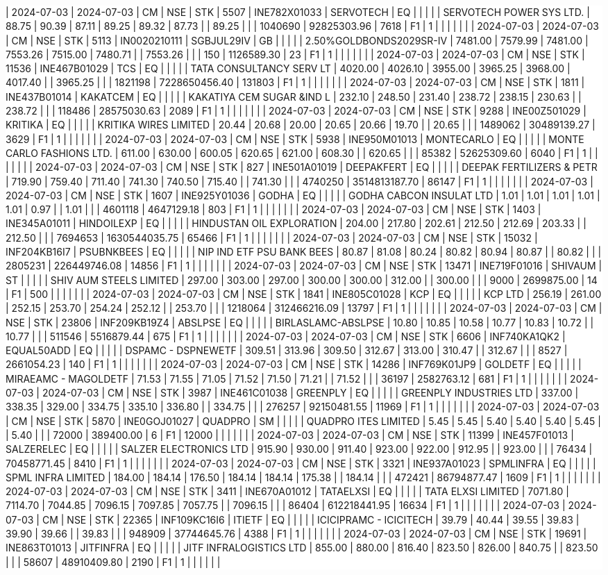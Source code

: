 | 2024-07-03 | 2024-07-03 | CM | NSE | STK | 5507 | INE782X01033 | SERVOTECH | EQ |  |  |  |  | SERVOTECH POWER SYS LTD. | 88.75 | 90.39 | 87.11 | 89.25 | 89.32 | 87.73 |  | 89.25 |  |  | 1040690 | 92825303.96 | 7618 | F1 | 1 |  |  |  |  |  |
| 2024-07-03 | 2024-07-03 | CM | NSE | STK | 5113 | IN0020210111 | SGBJUL29IV | GB |  |  |  |  | 2.50%GOLDBONDS2029SR-IV | 7481.00 | 7579.99 | 7481.00 | 7553.26 | 7515.00 | 7480.71 |  | 7553.26 |  |  | 150 | 1126589.30 | 23 | F1 | 1 |  |  |  |  |  |
| 2024-07-03 | 2024-07-03 | CM | NSE | STK | 11536 | INE467B01029 | TCS | EQ |  |  |  |  | TATA CONSULTANCY SERV LT | 4020.00 | 4026.10 | 3955.00 | 3965.25 | 3968.00 | 4017.40 |  | 3965.25 |  |  | 1821198 | 7228650456.40 | 131803 | F1 | 1 |  |  |  |  |  |
| 2024-07-03 | 2024-07-03 | CM | NSE | STK | 1811 | INE437B01014 | KAKATCEM | EQ |  |  |  |  | KAKATIYA CEM SUGAR &IND L | 232.10 | 248.50 | 231.40 | 238.72 | 238.15 | 230.63 |  | 238.72 |  |  | 118486 | 28575030.63 | 2089 | F1 | 1 |  |  |  |  |  |
| 2024-07-03 | 2024-07-03 | CM | NSE | STK | 9288 | INE00Z501029 | KRITIKA | EQ |  |  |  |  | KRITIKA WIRES LIMITED | 20.44 | 20.68 | 20.00 | 20.65 | 20.66 | 19.70 |  | 20.65 |  |  | 1489062 | 30489139.27 | 3629 | F1 | 1 |  |  |  |  |  |
| 2024-07-03 | 2024-07-03 | CM | NSE | STK | 5938 | INE950M01013 | MONTECARLO | EQ |  |  |  |  | MONTE CARLO FASHIONS LTD. | 611.00 | 630.00 | 600.05 | 620.65 | 621.00 | 608.30 |  | 620.65 |  |  | 85382 | 52625309.60 | 6040 | F1 | 1 |  |  |  |  |  |
| 2024-07-03 | 2024-07-03 | CM | NSE | STK | 827 | INE501A01019 | DEEPAKFERT | EQ |  |  |  |  | DEEPAK FERTILIZERS & PETR | 719.90 | 759.40 | 711.40 | 741.30 | 740.50 | 715.40 |  | 741.30 |  |  | 4740250 | 3514813187.70 | 86147 | F1 | 1 |  |  |  |  |  |
| 2024-07-03 | 2024-07-03 | CM | NSE | STK | 1607 | INE925Y01036 | GODHA | EQ |  |  |  |  | GODHA CABCON INSULAT LTD | 1.01 | 1.01 | 1.01 | 1.01 | 1.01 | 0.97 |  | 1.01 |  |  | 4601118 | 4647129.18 | 803 | F1 | 1 |  |  |  |  |  |
| 2024-07-03 | 2024-07-03 | CM | NSE | STK | 1403 | INE345A01011 | HINDOILEXP | EQ |  |  |  |  | HINDUSTAN OIL EXPLORATION | 204.00 | 217.80 | 202.61 | 212.50 | 212.69 | 203.33 |  | 212.50 |  |  | 7694653 | 1630544035.75 | 65466 | F1 | 1 |  |  |  |  |  |
| 2024-07-03 | 2024-07-03 | CM | NSE | STK | 15032 | INF204KB16I7 | PSUBNKBEES | EQ |  |  |  |  | NIP IND ETF PSU BANK BEES | 80.87 | 81.08 | 80.24 | 80.82 | 80.94 | 80.87 |  | 80.82 |  |  | 2805231 | 226449746.08 | 14856 | F1 | 1 |  |  |  |  |  |
| 2024-07-03 | 2024-07-03 | CM | NSE | STK | 13471 | INE719F01016 | SHIVAUM | ST |  |  |  |  | SHIV AUM STEELS LIMITED | 297.00 | 303.00 | 297.00 | 300.00 | 300.00 | 312.00 |  | 300.00 |  |  | 9000 | 2699875.00 | 14 | F1 | 500 |  |  |  |  |  |
| 2024-07-03 | 2024-07-03 | CM | NSE | STK | 1841 | INE805C01028 | KCP | EQ |  |  |  |  | KCP LTD | 256.19 | 261.00 | 252.15 | 253.70 | 254.24 | 252.12 |  | 253.70 |  |  | 1218064 | 312466216.09 | 13797 | F1 | 1 |  |  |  |  |  |
| 2024-07-03 | 2024-07-03 | CM | NSE | STK | 23806 | INF209KB19Z4 | ABSLPSE | EQ |  |  |  |  | BIRLASLAMC-ABSLPSE | 10.80 | 10.85 | 10.58 | 10.77 | 10.83 | 10.72 |  | 10.77 |  |  | 511546 | 5516879.44 | 675 | F1 | 1 |  |  |  |  |  |
| 2024-07-03 | 2024-07-03 | CM | NSE | STK | 6606 | INF740KA1QK2 | EQUAL50ADD | EQ |  |  |  |  | DSPAMC - DSPNEWETF | 309.51 | 313.96 | 309.50 | 312.67 | 313.00 | 310.47 |  | 312.67 |  |  | 8527 | 2661054.23 | 140 | F1 | 1 |  |  |  |  |  |
| 2024-07-03 | 2024-07-03 | CM | NSE | STK | 14286 | INF769K01JP9 | GOLDETF | EQ |  |  |  |  | MIRAEAMC - MAGOLDETF | 71.53 | 71.55 | 71.05 | 71.52 | 71.50 | 71.21 |  | 71.52 |  |  | 36197 | 2582763.12 | 681 | F1 | 1 |  |  |  |  |  |
| 2024-07-03 | 2024-07-03 | CM | NSE | STK | 3987 | INE461C01038 | GREENPLY | EQ |  |  |  |  | GREENPLY INDUSTRIES LTD | 337.00 | 338.35 | 329.00 | 334.75 | 335.10 | 336.80 |  | 334.75 |  |  | 276257 | 92150481.55 | 11969 | F1 | 1 |  |  |  |  |  |
| 2024-07-03 | 2024-07-03 | CM | NSE | STK | 5870 | INE0GOJ01027 | QUADPRO | SM |  |  |  |  | QUADPRO ITES LIMITED | 5.45 | 5.45 | 5.40 | 5.40 | 5.40 | 5.45 |  | 5.40 |  |  | 72000 | 389400.00 | 6 | F1 | 12000 |  |  |  |  |  |
| 2024-07-03 | 2024-07-03 | CM | NSE | STK | 11399 | INE457F01013 | SALZERELEC | EQ |  |  |  |  | SALZER ELECTRONICS LTD | 915.90 | 930.00 | 911.40 | 923.00 | 922.00 | 912.95 |  | 923.00 |  |  | 76434 | 70458771.45 | 8410 | F1 | 1 |  |  |  |  |  |
| 2024-07-03 | 2024-07-03 | CM | NSE | STK | 3321 | INE937A01023 | SPMLINFRA | EQ |  |  |  |  | SPML INFRA LIMITED | 184.00 | 184.14 | 176.50 | 184.14 | 184.14 | 175.38 |  | 184.14 |  |  | 472421 | 86794877.47 | 1609 | F1 | 1 |  |  |  |  |  |
| 2024-07-03 | 2024-07-03 | CM | NSE | STK | 3411 | INE670A01012 | TATAELXSI | EQ |  |  |  |  | TATA ELXSI LIMITED | 7071.80 | 7114.70 | 7044.85 | 7096.15 | 7097.85 | 7057.75 |  | 7096.15 |  |  | 86404 | 612218441.95 | 16634 | F1 | 1 |  |  |  |  |  |
| 2024-07-03 | 2024-07-03 | CM | NSE | STK | 22365 | INF109KC16I6 | ITIETF | EQ |  |  |  |  | ICICIPRAMC - ICICITECH | 39.79 | 40.44 | 39.55 | 39.83 | 39.90 | 39.66 |  | 39.83 |  |  | 948909 | 37744645.76 | 4388 | F1 | 1 |  |  |  |  |  |
| 2024-07-03 | 2024-07-03 | CM | NSE | STK | 19691 | INE863T01013 | JITFINFRA | EQ |  |  |  |  | JITF INFRALOGISTICS LTD | 855.00 | 880.00 | 816.40 | 823.50 | 826.00 | 840.75 |  | 823.50 |  |  | 58607 | 48910409.80 | 2190 | F1 | 1 |  |  |  |  |  |
